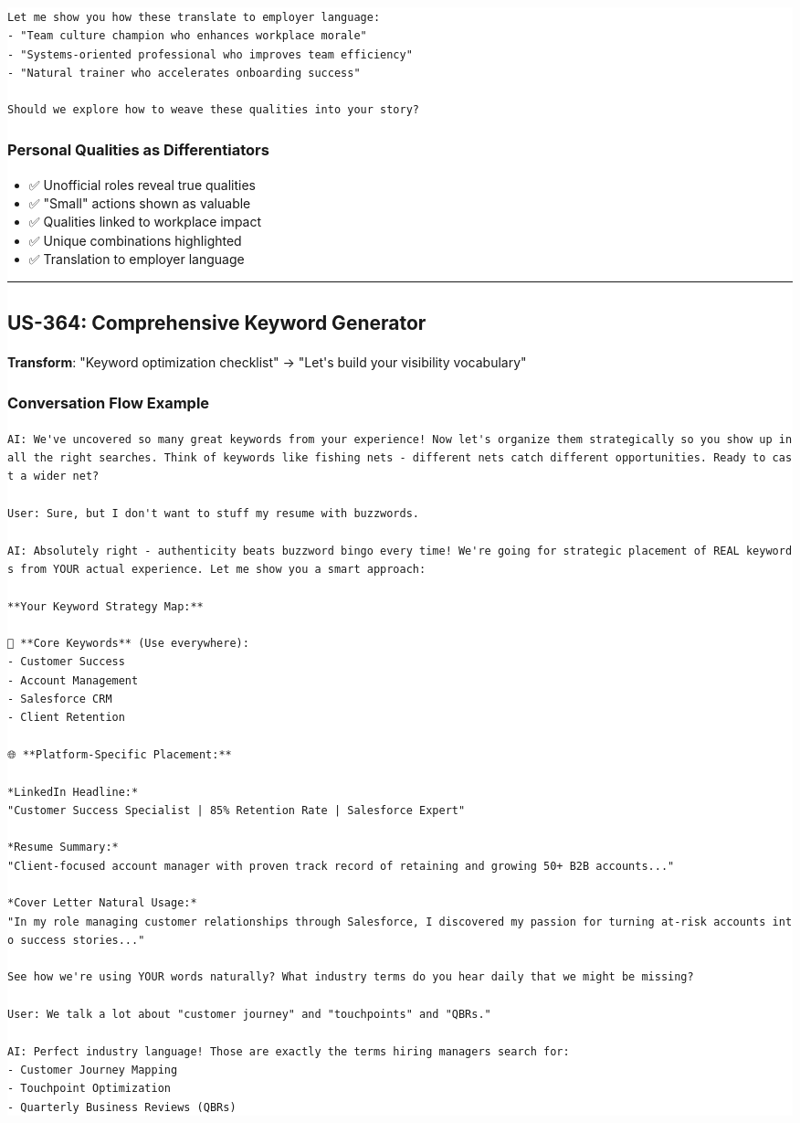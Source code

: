 ```
Let me show you how these translate to employer language:
- "Team culture champion who enhances workplace morale"
- "Systems-oriented professional who improves team efficiency"
- "Natural trainer who accelerates onboarding success"

Should we explore how to weave these qualities into your story?
```

### Personal Qualities as Differentiators
- ✅ Unofficial roles reveal true qualities
- ✅ "Small" actions shown as valuable
- ✅ Qualities linked to workplace impact
- ✅ Unique combinations highlighted
- ✅ Translation to employer language

---

## US-364: Comprehensive Keyword Generator
**Transform**: "Keyword optimization checklist" → "Let's build your visibility vocabulary"

### Conversation Flow Example

```
AI: We've uncovered so many great keywords from your experience! Now let's organize them strategically so you show up in all the right searches. Think of keywords like fishing nets - different nets catch different opportunities. Ready to cast a wider net?

User: Sure, but I don't want to stuff my resume with buzzwords.

AI: Absolutely right - authenticity beats buzzword bingo every time! We're going for strategic placement of REAL keywords from YOUR actual experience. Let me show you a smart approach:

**Your Keyword Strategy Map:**

🎯 **Core Keywords** (Use everywhere):
- Customer Success
- Account Management  
- Salesforce CRM
- Client Retention

🌐 **Platform-Specific Placement:**

*LinkedIn Headline:*
"Customer Success Specialist | 85% Retention Rate | Salesforce Expert"

*Resume Summary:*
"Client-focused account manager with proven track record of retaining and growing 50+ B2B accounts..."

*Cover Letter Natural Usage:*
"In my role managing customer relationships through Salesforce, I discovered my passion for turning at-risk accounts into success stories..."

See how we're using YOUR words naturally? What industry terms do you hear daily that we might be missing?

User: We talk a lot about "customer journey" and "touchpoints" and "QBRs."

AI: Perfect industry language! Those are exactly the terms hiring managers search for:
- Customer Journey Mapping
- Touchpoint Optimization
- Quarterly Business Reviews (QBRs)

```